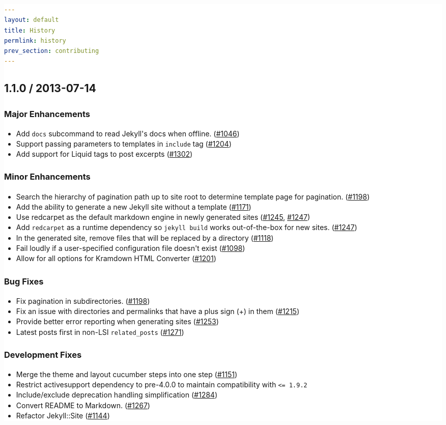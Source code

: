 ```yaml
---
layout: default
title: History
permlink: history
prev_section: contributing
---
```


## 1.1.0 / 2013-07-14

### Major Enhancements
- Add `docs` subcommand to read Jekyll's docs when offline. ([#1046](https://github.com/mojombo/jekyll/issues/1046))
- Support passing parameters to templates in `include` tag ([#1204](https://github.com/mojombo/jekyll/issues/1204))
- Add support for Liquid tags to post excerpts ([#1302](https://github.com/mojombo/jekyll/issues/1302))

### Minor Enhancements
- Search the hierarchy of pagination path up to site root to determine template page for
    pagination. ([#1198](https://github.com/mojombo/jekyll/issues/1198))
- Add the ability to generate a new Jekyll site without a template ([#1171](https://github.com/mojombo/jekyll/issues/1171))
- Use redcarpet as the default markdown engine in newly generated
    sites ([#1245](https://github.com/mojombo/jekyll/issues/1245), [#1247](https://github.com/mojombo/jekyll/issues/1247))
- Add `redcarpet` as a runtime dependency so `jekyll build` works out-of-the-box for new
    sites. ([#1247](https://github.com/mojombo/jekyll/issues/1247))
- In the generated site, remove files that will be replaced by a
    directory ([#1118](https://github.com/mojombo/jekyll/issues/1118))
- Fail loudly if a user-specified configuration file doesn't exist ([#1098](https://github.com/mojombo/jekyll/issues/1098))
- Allow for all options for Kramdown HTML Converter ([#1201](https://github.com/mojombo/jekyll/issues/1201))

### Bug Fixes
- Fix pagination in subdirectories. ([#1198](https://github.com/mojombo/jekyll/issues/1198))
- Fix an issue with directories and permalinks that have a plus sign
    (+) in them ([#1215](https://github.com/mojombo/jekyll/issues/1215))
- Provide better error reporting when generating sites ([#1253](https://github.com/mojombo/jekyll/issues/1253))
- Latest posts first in non-LSI `related_posts` ([#1271](https://github.com/mojombo/jekyll/issues/1271))

### Development Fixes
- Merge the theme and layout cucumber steps into one step ([#1151](https://github.com/mojombo/jekyll/issues/1151))
- Restrict activesupport dependency to pre-4.0.0 to maintain compatibility with `<= 1.9.2`
- Include/exclude deprecation handling simplification ([#1284](https://github.com/mojombo/jekyll/issues/1284))
- Convert README to Markdown. ([#1267](https://github.com/mojombo/jekyll/issues/1267))
- Refactor Jekyll::Site ([#1144](https://github.com/mojombo/jekyll/issues/1144))
